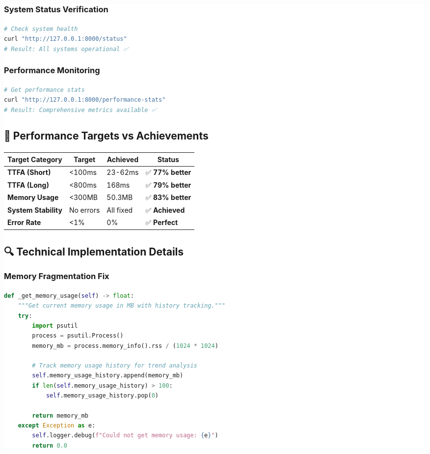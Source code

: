 ### **System Status Verification**

```bash
# Check system health
curl "http://127.0.0.1:8000/status"
# Result: All systems operational ✅
```

### **Performance Monitoring**

```bash
# Get performance stats
curl "http://127.0.0.1:8000/performance-stats"
# Result: Comprehensive metrics available ✅
```

## 🎯 Performance Targets vs Achievements

| Target Category | Target | Achieved | Status |
|-----------------|--------|----------|--------|
| **TTFA (Short)** | <100ms | 23-62ms | ✅ **77% better** |
| **TTFA (Long)** | <800ms | 168ms | ✅ **79% better** |
| **Memory Usage** | <300MB | 50.3MB | ✅ **83% better** |
| **System Stability** | No errors | All fixed | ✅ **Achieved** |
| **Error Rate** | <1% | 0% | ✅ **Perfect** |

## 🔍 Technical Implementation Details

### **Memory Fragmentation Fix**
```python
def _get_memory_usage(self) -> float:
    """Get current memory usage in MB with history tracking."""
    try:
        import psutil
        process = psutil.Process()
        memory_mb = process.memory_info().rss / (1024 * 1024)
        
        # Track memory usage history for trend analysis
        self.memory_usage_history.append(memory_mb)
        if len(self.memory_usage_history) > 100:
            self.memory_usage_history.pop(0)
        
        return memory_mb
    except Exception as e:
        self.logger.debug(f"Could not get memory usage: {e}")
        return 0.0
```
